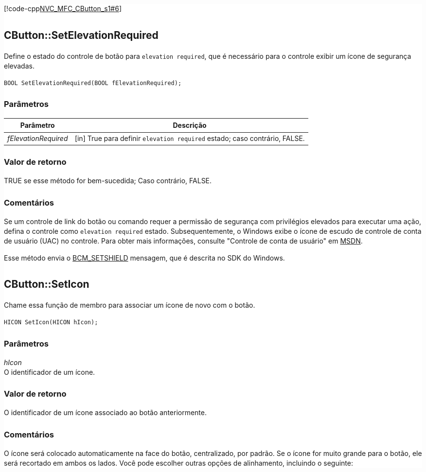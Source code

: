 [!code-cpp[NVC_MFC_CButton_s1#6](../../mfc/reference/codesnippet/cpp/cbutton-class_11.cpp)]

##  <a name="setelevationrequired"></a>  CButton::SetElevationRequired

Define o estado do controle de botão para `elevation required`, que é necessário para o controle exibir um ícone de segurança elevadas.

```
BOOL SetElevationRequired(BOOL fElevationRequired);
```

### <a name="parameters"></a>Parâmetros

|Parâmetro|Descrição|
|---------------|-----------------|
|*fElevationRequired*|[in] True para definir `elevation required` estado; caso contrário, FALSE.|

### <a name="return-value"></a>Valor de retorno

TRUE se esse método for bem-sucedida; Caso contrário, FALSE.

### <a name="remarks"></a>Comentários

Se um controle de link do botão ou comando requer a permissão de segurança com privilégios elevados para executar uma ação, defina o controle como `elevation required` estado. Subsequentemente, o Windows exibe o ícone de escudo de controle de conta de usuário (UAC) no controle. Para obter mais informações, consulte "Controle de conta de usuário" em [MSDN](http://go.microsoft.com/fwlink/p/?linkid=18507).

Esse método envia o [BCM_SETSHIELD](/windows/desktop/Controls/bcm-setshield) mensagem, que é descrita no SDK do Windows.

##  <a name="seticon"></a>  CButton::SetIcon

Chame essa função de membro para associar um ícone de novo com o botão.

```
HICON SetIcon(HICON hIcon);
```

### <a name="parameters"></a>Parâmetros

*hIcon*<br/>
O identificador de um ícone.

### <a name="return-value"></a>Valor de retorno

O identificador de um ícone associado ao botão anteriormente.

### <a name="remarks"></a>Comentários

O ícone será colocado automaticamente na face do botão, centralizado, por padrão. Se o ícone for muito grande para o botão, ele será recortado em ambos os lados. Você pode escolher outras opções de alinhamento, incluindo o seguinte:

